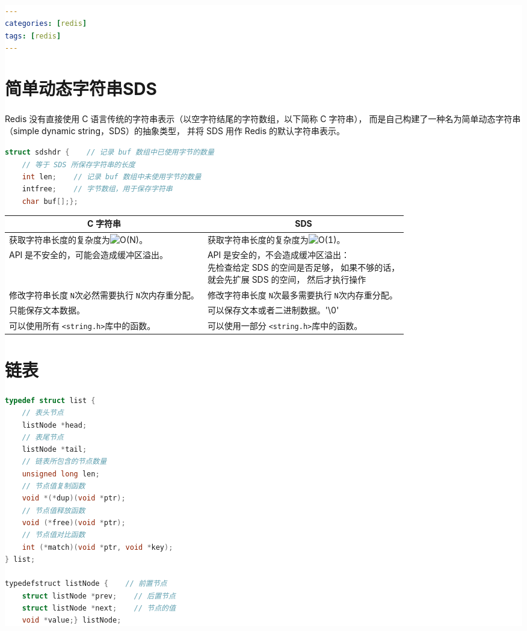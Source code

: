```yaml
---
categories: [redis]
tags: [redis]
---
```

# 简单动态字符串SDS

Redis 没有直接使用 C 语言传统的字符串表示（以空字符结尾的字符数组，以下简称 C 字符串）， 而是自己构建了一种名为简单动态字符串（simple dynamic string，SDS）的抽象类型， 并将 SDS 用作 Redis 的默认字符串表示。

```cpp
struct sdshdr {    // 记录 buf 数组中已使用字节的数量
    // 等于 SDS 所保存字符串的长度
    int len;    // 记录 buf 数组中未使用字节的数量
    intfree;    // 字节数组，用于保存字符串
    char buf[];};
```

| C 字符串                                                                                                       | SDS                                                                                                                                |
| -------------------------------------------------------------------------------------------------------------- | ---------------------------------------------------------------------------------------------------------------------------------- |
| 获取字符串长度的复杂度为![O(N)](https://atts.w3cschool.cn/attachments/image/cimg/2015-09-13_55f50e14dc650.png)。 | 获取字符串长度的复杂度为![O(1)](https://atts.w3cschool.cn/attachments/image/cimg/2015-09-13_55f50e22eca8b.png)。                     |
| API 是不安全的，可能会造成缓冲区溢出。                                                                         | API 是安全的，不会造成缓冲区溢出：<br />先检查给定 SDS 的空间是否足够， 如果不够的话，<br />就会先扩展 SDS 的空间， 然后才执行操作 |
| 修改字符串长度 `N`次必然需要执行 `N`次内存重分配。                                                         | 修改字符串长度 `N`次最多需要执行 `N`次内存重分配。                                                                             |
| 只能保存文本数据。                                                                                             | 可以保存文本或者二进制数据。'\\0'                                                                                                  |
| 可以使用所有 `<string.h>`库中的函数。                                                                        | 可以使用一部分 `<string.h>`库中的函数。                                                                                          |

# 链表

```c
typedef struct list {
    // 表头节点
    listNode *head;
    // 表尾节点
    listNode *tail;
    // 链表所包含的节点数量
    unsigned long len;
    // 节点值复制函数
    void *(*dup)(void *ptr);
    // 节点值释放函数
    void (*free)(void *ptr);
    // 节点值对比函数
    int (*match)(void *ptr, void *key);
} list;

typedefstruct listNode {    // 前置节点
    struct listNode *prev;    // 后置节点
    struct listNode *next;    // 节点的值
    void *value;} listNode;
```

